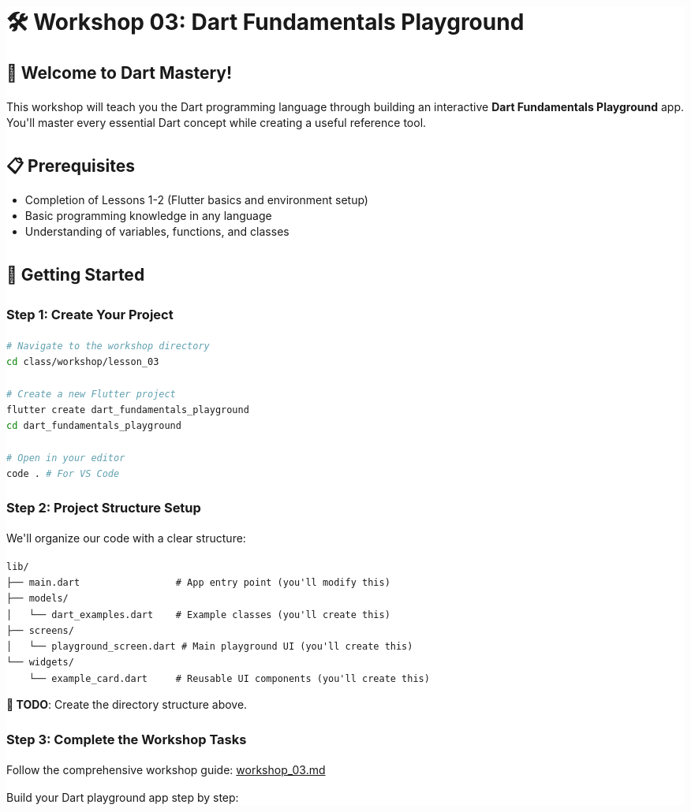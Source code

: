 # 🛠 Workshop 03: Dart Fundamentals Playground

## 🎯 Welcome to Dart Mastery!

This workshop will teach you the Dart programming language through building an interactive **Dart Fundamentals Playground** app. You'll master every essential Dart concept while creating a useful reference tool.

## 📋 Prerequisites
- Completion of Lessons 1-2 (Flutter basics and environment setup)
- Basic programming knowledge in any language
- Understanding of variables, functions, and classes

## 🚀 Getting Started

### Step 1: Create Your Project
```bash
# Navigate to the workshop directory
cd class/workshop/lesson_03

# Create a new Flutter project
flutter create dart_fundamentals_playground
cd dart_fundamentals_playground

# Open in your editor
code . # For VS Code
```

### Step 2: Project Structure Setup

We'll organize our code with a clear structure:

```
lib/
├── main.dart                 # App entry point (you'll modify this)
├── models/
│   └── dart_examples.dart    # Example classes (you'll create this)
├── screens/
│   └── playground_screen.dart # Main playground UI (you'll create this)
└── widgets/
    └── example_card.dart     # Reusable UI components (you'll create this)
```

**🎯 TODO**: Create the directory structure above.

### Step 3: Complete the Workshop Tasks

Follow the comprehensive workshop guide: [workshop_03.md](../../modules/lesson_03/workshop_03.md)

Build your Dart playground app step by step:
